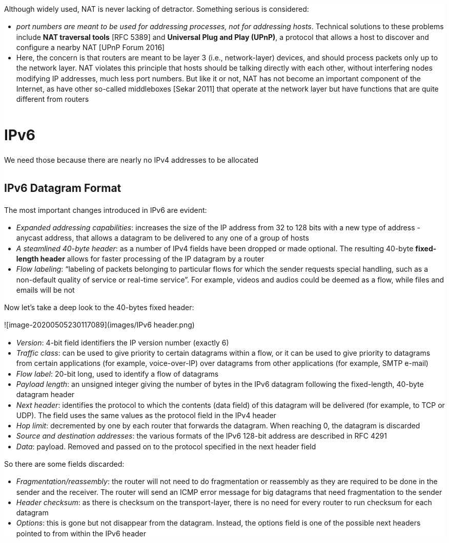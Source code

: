 Although widely used, NAT is never lacking of detractor. Something serious is considered:

- *port numbers are meant to be used for addressing processes, not for addressing hosts*. Technical solutions to these problems include **NAT traversal tools** [RFC 5389] and **Universal Plug and Play (UPnP)**, a  protocol that allows a host to discover and configure a nearby NAT [UPnP Forum 2016]
- Here, the concern is that routers are meant to be layer 3 (i.e., network-layer) devices, and should process packets only up to the network layer. NAT violates this principle that hosts should be talking directly with each other, without interfering nodes modifying IP addresses, much less port numbers. But like it or not, NAT has not become an important component of the Internet, as have other so-called middleboxes [Sekar 2011] that operate at the network layer but have functions that are quite different from routers

# IPv6

We need those because there are nearly no IPv4 addresses to be allocated

## IPv6 Datagram Format

The most important changes introduced in IPv6 are evident:

- *Expanded addressing capabilities*: increases the size of the IP address from 32  to 128 bits with a new type of address - anycast address, that allows a datagram to be delivered to any one of a group of hosts
- *A steamlined 40-byte header*: as a number of IPv4 fields have been dropped or made optional. The resulting 40-byte **fixed-length header** allows for faster processing of the IP datagram by a router
- *Flow labeling*: “labeling of packets belonging to particular flows for which the sender requests special handling, such as a non-default quality of service or real-time service”. For example, videos and audios could be deemed as a flow, while files and emails will be not

Now let’s take a deep look to the 40-bytes fixed header:

![image-20200505230117089](images/IPv6 header.png)

- *Version*: 4-bit field identifiers the IP version number (exactly 6)
- *Traffic class*: can be used to give priority to certain datagrams within a flow, or it can be used to give priority to datagrams from certain  applications (for example, voice-over-IP) over datagrams from other applications (for example, SMTP e-mail)
- *Flow label*: 20-bit long, used to identify a flow of datagrams
- *Payload length*: an unsigned integer giving the number of bytes in the IPv6 datagram following the fixed-length, 40-byte datagram header
- *Next header*:  identifies the protocol to which the contents (data field) of
  this datagram will be delivered (for example, to TCP or UDP). The field uses the same values as the protocol field in the IPv4 header
- *Hop limit*: decremented by one by each router that forwards the datagram. When reaching 0, the datagram is discarded
- *Source and destination addresses*: the various formats of the IPv6 128-bit address are described in RFC 4291
- *Data*: payload. Removed and passed on to the protocol specified in the next header field

So there are some fields discarded:

- *Fragmentation/reassembly*: the router will not need to do fragmentation or reassembly as they are required to be done in the sender and the receiver. The router will send an ICMP error message for big datagrams that need fragmentation to the sender
- *Header checksum*: as there is checksum on the transport-layer, there is no need for every router to run checksum for each datagram
- *Options*: this is gone but not disappear from the datagram. Instead, the options field is one of the possible next headers pointed to from within the IPv6 header
